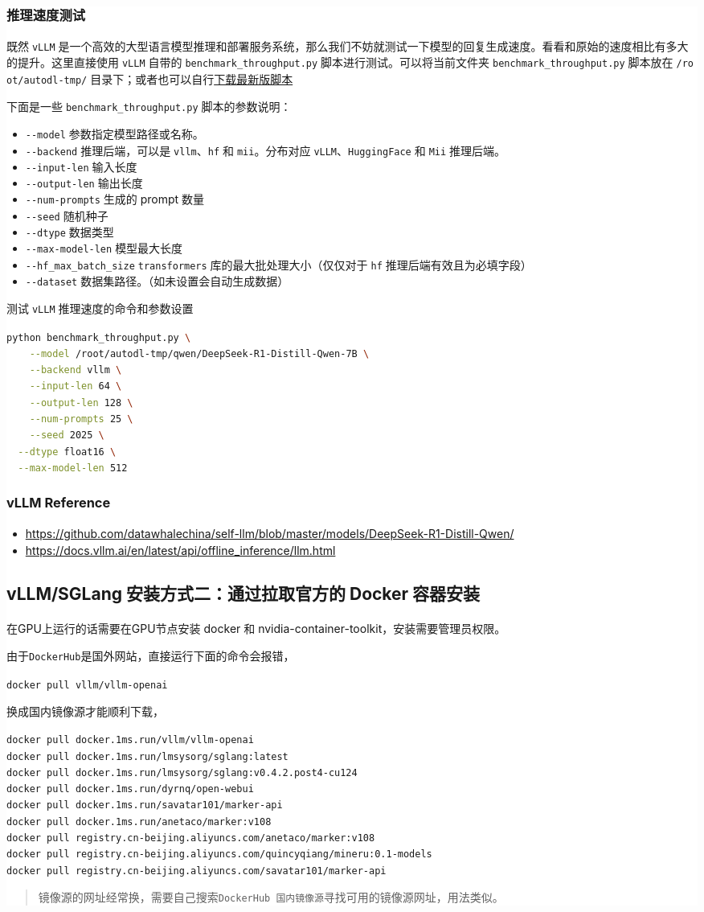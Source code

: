 ### 推理速度测试

既然 `vLLM` 是一个高效的大型语言模型推理和部署服务系统，那么我们不妨就测试一下模型的回复生成速度。看看和原始的速度相比有多大的提升。这里直接使用 `vLLM` 自带的 `benchmark_throughput.py` 脚本进行测试。可以将当前文件夹 `benchmark_throughput.py` 脚本放在 `/root/autodl-tmp/` 目录下；或者也可以自行[下载最新版脚本](https://github.com/vllm-project/vllm/blob/main/benchmarks/benchmark_throughput.py)

下面是一些 `benchmark_throughput.py` 脚本的参数说明：

- `--model` 参数指定模型路径或名称。
- `--backend` 推理后端，可以是 `vllm`、`hf` 和 `mii`。分布对应 `vLLM`、`HuggingFace` 和 `Mii` 推理后端。
- `--input-len` 输入长度
- `--output-len` 输出长度
- `--num-prompts` 生成的 prompt 数量
- `--seed` 随机种子
- `--dtype` 数据类型
- `--max-model-len` 模型最大长度
- `--hf_max_batch_size` `transformers` 库的最大批处理大小（仅仅对于 `hf` 推理后端有效且为必填字段）
- `--dataset` 数据集路径。（如未设置会自动生成数据）



测试 `vLLM` 推理速度的命令和参数设置

```bash
python benchmark_throughput.py \
	--model /root/autodl-tmp/qwen/DeepSeek-R1-Distill-Qwen-7B \
	--backend vllm \
	--input-len 64 \
	--output-len 128 \
	--num-prompts 25 \
	--seed 2025 \
  --dtype float16 \
  --max-model-len 512
```

### vLLM Reference

- https://github.com/datawhalechina/self-llm/blob/master/models/DeepSeek-R1-Distill-Qwen/
- https://docs.vllm.ai/en/latest/api/offline_inference/llm.html


## vLLM/SGLang 安装方式二：通过拉取官方的 Docker 容器安装

在GPU上运行的话需要在GPU节点安装 docker 和 nvidia-container-toolkit，安装需要管理员权限。

由于`DockerHub`是国外网站，直接运行下面的命令会报错，
```bash
docker pull vllm/vllm-openai
```
换成国内镜像源才能顺利下载，
```bash
docker pull docker.1ms.run/vllm/vllm-openai
docker pull docker.1ms.run/lmsysorg/sglang:latest
docker pull docker.1ms.run/lmsysorg/sglang:v0.4.2.post4-cu124
docker pull docker.1ms.run/dyrnq/open-webui
docker pull docker.1ms.run/savatar101/marker-api
docker pull docker.1ms.run/anetaco/marker:v108
docker pull registry.cn-beijing.aliyuncs.com/anetaco/marker:v108
docker pull registry.cn-beijing.aliyuncs.com/quincyqiang/mineru:0.1-models
docker pull registry.cn-beijing.aliyuncs.com/savatar101/marker-api
```
> 镜像源的网址经常换，需要自己搜索`DockerHub 国内镜像源`寻找可用的镜像源网址，用法类似。
